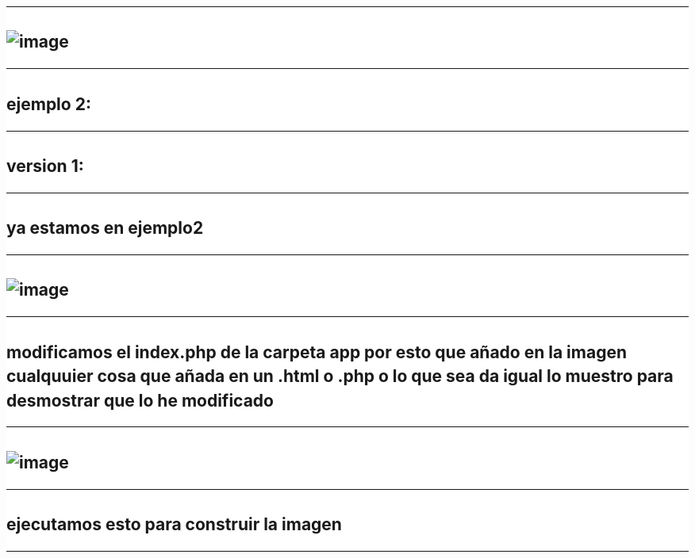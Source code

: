 

---

## ![image](https://github.com/user-attachments/assets/2a011413-7f33-46a9-b956-6267cd36ed7b)



---

## ejemplo 2:



---

## version 1:



---

## ya estamos en ejemplo2



---

## ![image](https://github.com/user-attachments/assets/7dc485e7-a2a8-4010-8dab-d8c73d26e05a)



---

## modificamos el index.php de la carpeta app por esto que añado en la imagen cualquuier cosa que añada en un .html o .php o lo que sea da igual lo muestro para desmostrar que lo he modificado



---

## ![image](https://github.com/user-attachments/assets/15399478-0349-423e-b058-b797825eac5f)



---

## ejecutamos esto para construir la imagen



---